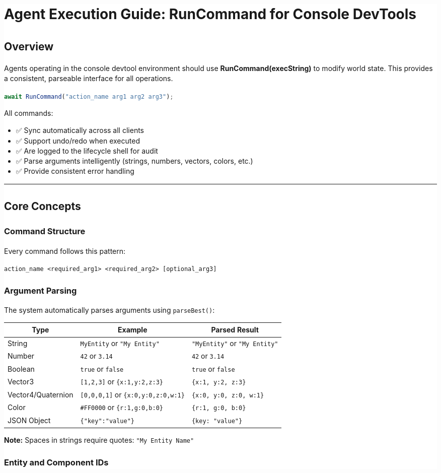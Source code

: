 # Agent Execution Guide: RunCommand for Console DevTools

## Overview

Agents operating in the console devtool environment should use **RunCommand(execString)** to modify world state. This provides a consistent, parseable interface for all operations.

```javascript
await RunCommand("action_name arg1 arg2 arg3");
```

All commands:
- ✅ Sync automatically across all clients
- ✅ Support undo/redo when executed
- ✅ Are logged to the lifecycle shell for audit
- ✅ Parse arguments intelligently (strings, numbers, vectors, colors, etc.)
- ✅ Provide consistent error handling

---

## Core Concepts

### Command Structure

Every command follows this pattern:
```
action_name <required_arg1> <required_arg2> [optional_arg3]
```

### Argument Parsing

The system automatically parses arguments using `parseBest()`:

| Type | Example | Parsed Result |
|------|---------|---------------|
| String | `MyEntity` or `"My Entity"` | `"MyEntity"` or `"My Entity"` |
| Number | `42` or `3.14` | `42` or `3.14` |
| Boolean | `true` or `false` | `true` or `false` |
| Vector3 | `[1,2,3]` or `{x:1,y:2,z:3}` | `{x:1, y:2, z:3}` |
| Vector4/Quaternion | `[0,0,0,1]` or `{x:0,y:0,z:0,w:1}` | `{x:0, y:0, z:0, w:1}` |
| Color | `#FF0000` or `{r:1,g:0,b:0}` | `{r:1, g:0, b:0}` |
| JSON Object | `{"key":"value"}` | `{key: "value"}` |

**Note:** Spaces in strings require quotes: `"My Entity Name"`

### Entity and Component IDs
